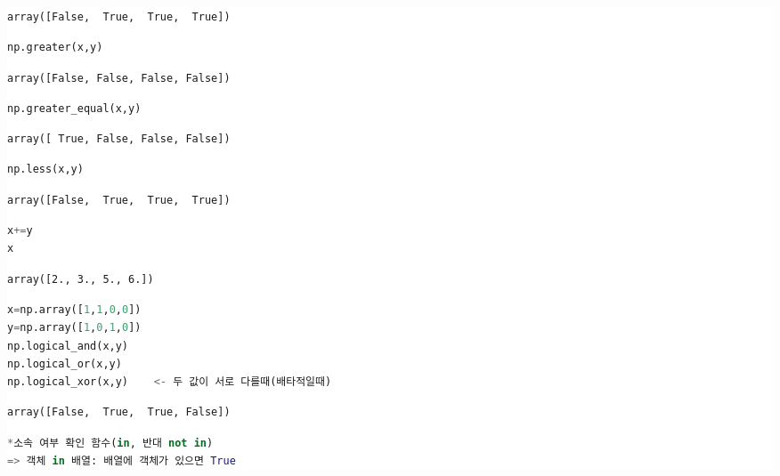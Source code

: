 
    array([False,  True,  True,  True])




```python
np.greater(x,y)
```




    array([False, False, False, False])




```python
np.greater_equal(x,y)
```




    array([ True, False, False, False])




```python
np.less(x,y)
```




    array([False,  True,  True,  True])




```python
x+=y
x
```




    array([2., 3., 5., 6.])




```python
x=np.array([1,1,0,0])
y=np.array([1,0,1,0])
np.logical_and(x,y)
np.logical_or(x,y)
np.logical_xor(x,y)    <- 두 값이 서로 다를때(배타적일때)
```




    array([False,  True,  True, False])




```python
*소속 여부 확인 함수(in, 반대 not in)
=> 객체 in 배열: 배열에 객체가 있으면 True
```
